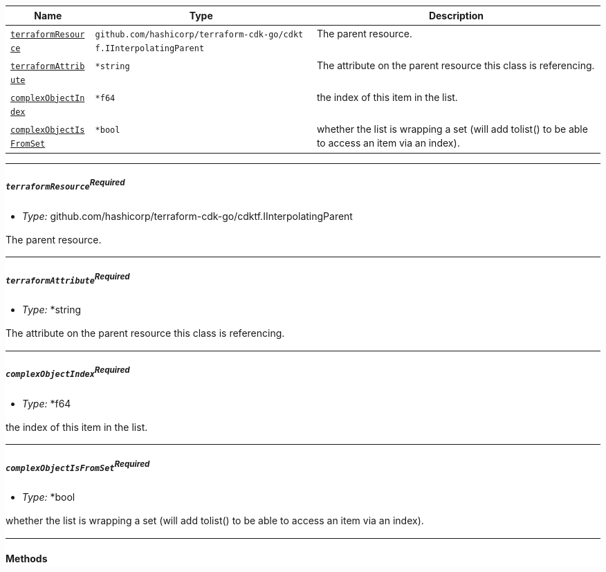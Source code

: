 | **Name** | **Type** | **Description** |
| --- | --- | --- |
| <code><a href="#@cdktf/provider-ionoscloud.dataIonoscloudNatgateway.DataIonoscloudNatgatewayLansOutputReference.Initializer.parameter.terraformResource">terraformResource</a></code> | <code>github.com/hashicorp/terraform-cdk-go/cdktf.IInterpolatingParent</code> | The parent resource. |
| <code><a href="#@cdktf/provider-ionoscloud.dataIonoscloudNatgateway.DataIonoscloudNatgatewayLansOutputReference.Initializer.parameter.terraformAttribute">terraformAttribute</a></code> | <code>*string</code> | The attribute on the parent resource this class is referencing. |
| <code><a href="#@cdktf/provider-ionoscloud.dataIonoscloudNatgateway.DataIonoscloudNatgatewayLansOutputReference.Initializer.parameter.complexObjectIndex">complexObjectIndex</a></code> | <code>*f64</code> | the index of this item in the list. |
| <code><a href="#@cdktf/provider-ionoscloud.dataIonoscloudNatgateway.DataIonoscloudNatgatewayLansOutputReference.Initializer.parameter.complexObjectIsFromSet">complexObjectIsFromSet</a></code> | <code>*bool</code> | whether the list is wrapping a set (will add tolist() to be able to access an item via an index). |

---

##### `terraformResource`<sup>Required</sup> <a name="terraformResource" id="@cdktf/provider-ionoscloud.dataIonoscloudNatgateway.DataIonoscloudNatgatewayLansOutputReference.Initializer.parameter.terraformResource"></a>

- *Type:* github.com/hashicorp/terraform-cdk-go/cdktf.IInterpolatingParent

The parent resource.

---

##### `terraformAttribute`<sup>Required</sup> <a name="terraformAttribute" id="@cdktf/provider-ionoscloud.dataIonoscloudNatgateway.DataIonoscloudNatgatewayLansOutputReference.Initializer.parameter.terraformAttribute"></a>

- *Type:* *string

The attribute on the parent resource this class is referencing.

---

##### `complexObjectIndex`<sup>Required</sup> <a name="complexObjectIndex" id="@cdktf/provider-ionoscloud.dataIonoscloudNatgateway.DataIonoscloudNatgatewayLansOutputReference.Initializer.parameter.complexObjectIndex"></a>

- *Type:* *f64

the index of this item in the list.

---

##### `complexObjectIsFromSet`<sup>Required</sup> <a name="complexObjectIsFromSet" id="@cdktf/provider-ionoscloud.dataIonoscloudNatgateway.DataIonoscloudNatgatewayLansOutputReference.Initializer.parameter.complexObjectIsFromSet"></a>

- *Type:* *bool

whether the list is wrapping a set (will add tolist() to be able to access an item via an index).

---

#### Methods <a name="Methods" id="Methods"></a>
